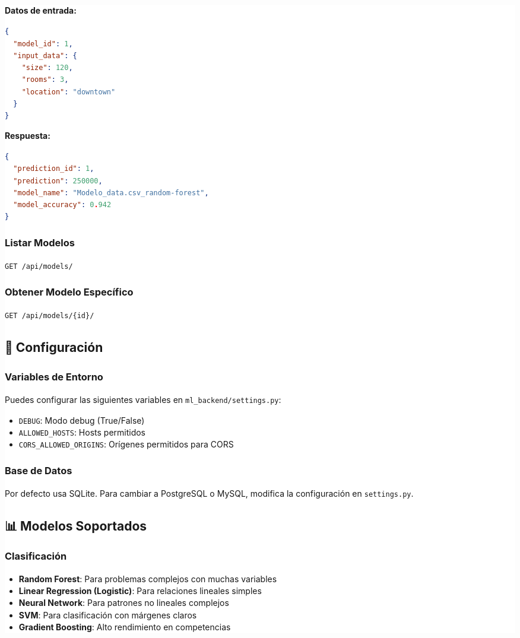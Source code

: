 **Datos de entrada:**
```json
{
  "model_id": 1,
  "input_data": {
    "size": 120,
    "rooms": 3,
    "location": "downtown"
  }
}
```

**Respuesta:**
```json
{
  "prediction_id": 1,
  "prediction": 250000,
  "model_name": "Modelo_data.csv_random-forest",
  "model_accuracy": 0.942
}
```

### Listar Modelos
```
GET /api/models/
```

### Obtener Modelo Específico
```
GET /api/models/{id}/
```

## 🔧 Configuración

### Variables de Entorno
Puedes configurar las siguientes variables en `ml_backend/settings.py`:

- `DEBUG`: Modo debug (True/False)
- `ALLOWED_HOSTS`: Hosts permitidos
- `CORS_ALLOWED_ORIGINS`: Orígenes permitidos para CORS

### Base de Datos
Por defecto usa SQLite. Para cambiar a PostgreSQL o MySQL, modifica la configuración en `settings.py`.

## 📊 Modelos Soportados

### Clasificación
- **Random Forest**: Para problemas complejos con muchas variables
- **Linear Regression (Logistic)**: Para relaciones lineales simples
- **Neural Network**: Para patrones no lineales complejos
- **SVM**: Para clasificación con márgenes claros
- **Gradient Boosting**: Alto rendimiento en competencias
